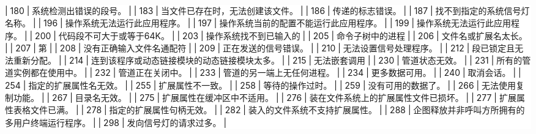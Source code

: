 | 180   | 系统检测出错误的段号。                                                                             |
| 183   | 当文件已存在时，无法创建该文件。                                                                        |
| 186   | 传递的标志错误。                                                                                |
| 187   | 找不到指定的系统信号灯名称。                                                                          |
| 196   | 操作系统无法运行此应用程序。                                                                          |
| 197   | 操作系统当前的配置不能运行此应用程序。                                                                     |
| 199   | 操作系统无法运行此应用程序。                                                                          |
| 200   | 代码段不可大于或等于64K。                                                                          |
| 203   | 操作系统找不到已输入的                                                                             |
| 205   | 命令子树中的进程                                                                                |
| 206   | 文件名或扩展名太长。                                                                              |
| 207   | 第                                                                                       |
| 208   | 没有正确输入文件名通配符                                                                            |
| 209   | 正在发送的信号错误。                                                                              |
| 210   | 无法设置信号处理程序。                                                                             |
| 212   | 段已锁定且无法重新分配。                                                                            |
| 214   | 连到该程序或动态链接模块的动态链接模块太多。                                                                  |
| 215   | 无法嵌套调用                                                                                  |
| 230   | 管道状态无效。                                                                                 |
| 231   | 所有的管道实例都在使用中。                                                                           |
| 232   | 管道正在关闭中。                                                                                |
| 233   | 管道的另一端上无任何进程。                                                                           |
| 234   | 更多数据可用。                                                                                 |
| 240   | 取消会话。                                                                                   |
| 254   | 指定的扩展属性名无效。                                                                             |
| 255   | 扩展属性不一致。                                                                                |
| 258   | 等待的操作过时。                                                                                |
| 259   | 没有可用的数据了。                                                                               |
| 266   | 无法使用复制功能。                                                                               |
| 267   | 目录名无效。                                                                                  |
| 275   | 扩展属性在缓冲区中不适用。                                                                           |
| 276   | 装在文件系统上的扩展属性文件已损坏。                                                                      |
| 277   | 扩展属性表格文件已满。                                                                             |
| 278   | 指定的扩展属性句柄无效。                                                                            |
| 282   | 装入的文件系统不支持扩展属性。                                                                         |
| 288   | 企图释放并非呼叫方所拥有的多用户终端运行程序。                                                                 |
| 298   | 发向信号灯的请求过多。                                                                             |